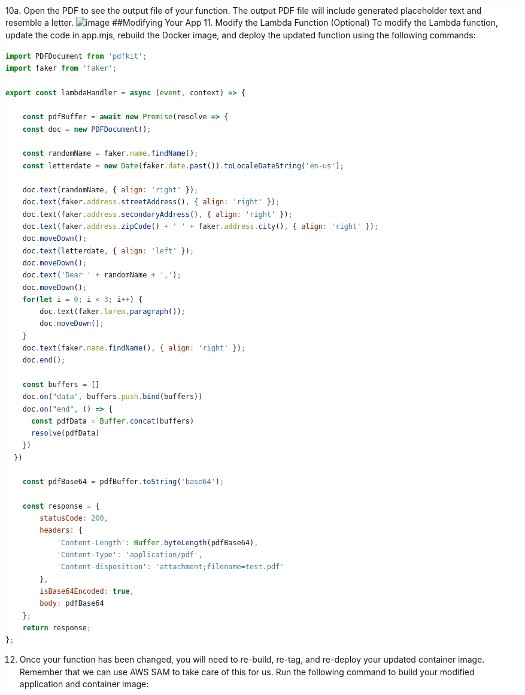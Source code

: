 10a.	Open the PDF to see the output file of your function. The output PDF file will include generated placeholder text and resemble a letter.
    ![image](https://github.com/user-attachments/assets/2e6ffc90-ffe9-4c72-930f-95b9a72011b0)
##Modifying Your App
11. Modify the Lambda Function (Optional)
To modify the Lambda function, update the code in app.mjs, rebuild the Docker image, and deploy the updated function using the following commands:
```js
import PDFDocument from 'pdfkit';
import faker from 'faker';

export const lambdaHandler = async (event, context) => {
    
    const pdfBuffer = await new Promise(resolve => {
    const doc = new PDFDocument();
    
    const randomName = faker.name.findName();
    const letterdate = new Date(faker.date.past()).toLocaleDateString('en-us');

    doc.text(randomName, { align: 'right' });
    doc.text(faker.address.streetAddress(), { align: 'right' });
    doc.text(faker.address.secondaryAddress(), { align: 'right' });
    doc.text(faker.address.zipCode() + ' ' + faker.address.city(), { align: 'right' });
    doc.moveDown();
    doc.text(letterdate, { align: 'left' });
    doc.moveDown();
    doc.text('Dear ' + randomName + ',');
    doc.moveDown();
    for(let i = 0; i < 3; i++) {
        doc.text(faker.lorem.paragraph());
        doc.moveDown();
    }
    doc.text(faker.name.findName(), { align: 'right' });
    doc.end();

    const buffers = []
    doc.on("data", buffers.push.bind(buffers))
    doc.on("end", () => {
      const pdfData = Buffer.concat(buffers)
      resolve(pdfData)
    })
  })

    const pdfBase64 = pdfBuffer.toString('base64');

    const response = {
        statusCode: 200,
        headers: {
            'Content-Length': Buffer.byteLength(pdfBase64),
            'Content-Type': 'application/pdf',
            'Content-disposition': 'attachment;filename=test.pdf'
        },
        isBase64Encoded: true,
        body: pdfBase64
    };
    return response;
};
```
12. Once your function has been changed, you will need to re-build, re-tag, and re-deploy your updated container image. Remember that we can use AWS SAM to take care of this for us.
Run the following command to build your modified application and container image:

